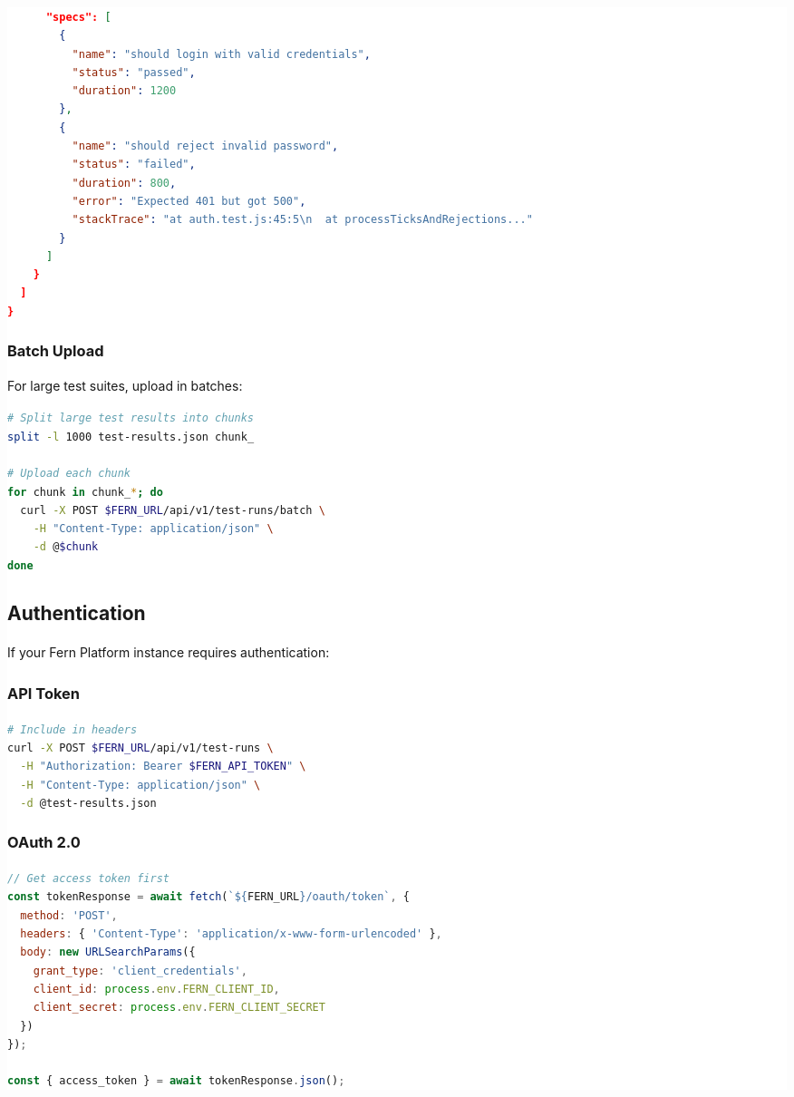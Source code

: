 ```json
      "specs": [
        {
          "name": "should login with valid credentials",
          "status": "passed",
          "duration": 1200
        },
        {
          "name": "should reject invalid password",
          "status": "failed",
          "duration": 800,
          "error": "Expected 401 but got 500",
          "stackTrace": "at auth.test.js:45:5\n  at processTicksAndRejections..."
        }
      ]
    }
  ]
}
```

### Batch Upload

For large test suites, upload in batches:

```bash
# Split large test results into chunks
split -l 1000 test-results.json chunk_

# Upload each chunk
for chunk in chunk_*; do
  curl -X POST $FERN_URL/api/v1/test-runs/batch \
    -H "Content-Type: application/json" \
    -d @$chunk
done
```

## Authentication

If your Fern Platform instance requires authentication:

### API Token

```bash
# Include in headers
curl -X POST $FERN_URL/api/v1/test-runs \
  -H "Authorization: Bearer $FERN_API_TOKEN" \
  -H "Content-Type: application/json" \
  -d @test-results.json
```

### OAuth 2.0

```javascript
// Get access token first
const tokenResponse = await fetch(`${FERN_URL}/oauth/token`, {
  method: 'POST',
  headers: { 'Content-Type': 'application/x-www-form-urlencoded' },
  body: new URLSearchParams({
    grant_type: 'client_credentials',
    client_id: process.env.FERN_CLIENT_ID,
    client_secret: process.env.FERN_CLIENT_SECRET
  })
});

const { access_token } = await tokenResponse.json();

```